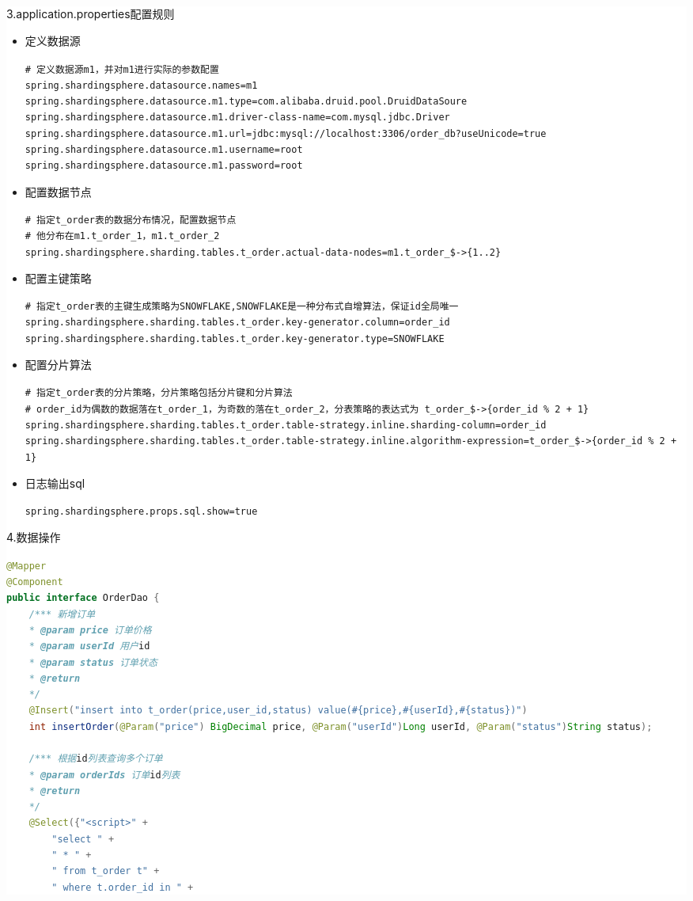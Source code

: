 3.application.properties配置规则

- 定义数据源

  ```properties
  # 定义数据源m1，并对m1进行实际的参数配置
  spring.shardingsphere.datasource.names=m1
  spring.shardingsphere.datasource.m1.type=com.alibaba.druid.pool.DruidDataSoure
  spring.shardingsphere.datasource.m1.driver‐class‐name=com.mysql.jdbc.Driver
  spring.shardingsphere.datasource.m1.url=jdbc:mysql://localhost:3306/order_db?useUnicode=true
  spring.shardingsphere.datasource.m1.username=root
  spring.shardingsphere.datasource.m1.password=root
  ```

- 配置数据节点

  ```properties
  # 指定t_order表的数据分布情况，配置数据节点
  # 他分布在m1.t_order_1，m1.t_order_2
  spring.shardingsphere.sharding.tables.t_order.actual‐data‐nodes=m1.t_order_$‐>{1..2}
  ```

- 配置主键策略

  ```properties
  # 指定t_order表的主键生成策略为SNOWFLAKE,SNOWFLAKE是一种分布式自增算法，保证id全局唯一
  spring.shardingsphere.sharding.tables.t_order.key‐generator.column=order_id
  spring.shardingsphere.sharding.tables.t_order.key‐generator.type=SNOWFLAKE
  ```

- 配置分片算法

  ```properties
  # 指定t_order表的分片策略，分片策略包括分片键和分片算法
  # order_id为偶数的数据落在t_order_1，为奇数的落在t_order_2，分表策略的表达式为 t_order_$->{order_id % 2 + 1}
  spring.shardingsphere.sharding.tables.t_order.table‐strategy.inline.sharding‐column=order_id
  spring.shardingsphere.sharding.tables.t_order.table‐strategy.inline.algorithm‐expression=t_order_$‐>{order_id % 2 + 1}
  ```

- 日志输出sql

  ```properties
  spring.shardingsphere.props.sql.show=true
  ```

4.数据操作

```java
@Mapper
@Component
public interface OrderDao {
    /*** 新增订单 
    * @param price 订单价格 
    * @param userId 用户id 
    * @param status 订单状态 
    * @return 
    */
    @Insert("insert into t_order(price,user_id,status) value(#{price},#{userId},#{status})")
    int insertOrder(@Param("price") BigDecimal price, @Param("userId")Long userId, @Param("status")String status);
    
    /*** 根据id列表查询多个订单
    * @param orderIds 订单id列表 
    * @return 
    */ 
    @Select({"<script>" +
        "select " +
        " * " +
        " from t_order t" +
        " where t.order_id in " +
```